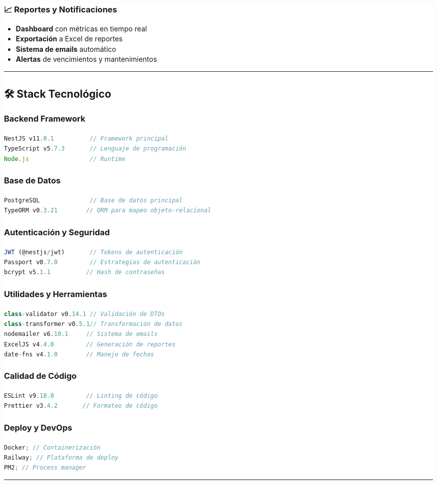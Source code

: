 ### 📈 **Reportes y Notificaciones**

- **Dashboard** con métricas en tiempo real
- **Exportación** a Excel de reportes
- **Sistema de emails** automático
- **Alertas** de vencimientos y mantenimientos

---

## 🛠️ Stack Tecnológico

### **Backend Framework**

```typescript
NestJS v11.0.1          // Framework principal
TypeScript v5.7.3       // Lenguaje de programación
Node.js                 // Runtime
```

### **Base de Datos**

```typescript
PostgreSQL              // Base de datos principal
TypeORM v0.3.21        // ORM para mapeo objeto-relacional
```

### **Autenticación y Seguridad**

```typescript
JWT (@nestjs/jwt)       // Tokens de autenticación
Passport v0.7.0         // Estrategias de autenticación
bcrypt v5.1.1          // Hash de contraseñas
```

### **Utilidades y Herramientas**

```typescript
class-validator v0.14.1 // Validación de DTOs
class-transformer v0.5.1// Transformación de datos
nodemailer v6.10.1     // Sistema de emails
ExcelJS v4.4.0         // Generación de reportes
date-fns v4.1.0        // Manejo de fechas
```

### **Calidad de Código**

```typescript
ESLint v9.18.0         // Linting de código
Prettier v3.4.2       // Formateo de código
```

### **Deploy y DevOps**

```typescript
Docker; // Containerización
Railway; // Plataforma de deploy
PM2; // Process manager
```

---